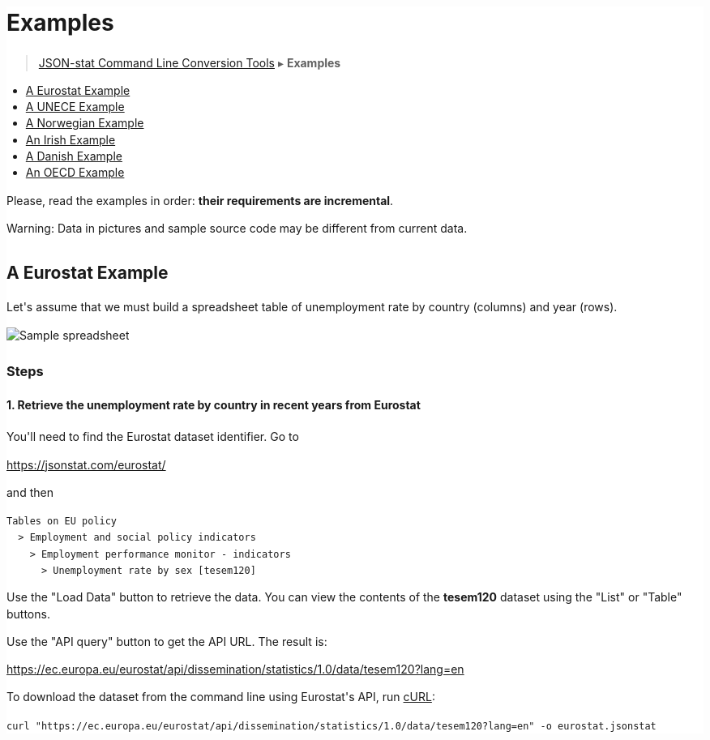 # Examples
> [JSON-stat Command Line Conversion Tools](https://github.com/jsonstat/conv/blob/master/README.md) ▸ **Examples**


* [A Eurostat Example](#a-eurostat-example)
* [A UNECE Example](#a-unece-example)
* [A Norwegian Example](#a-norwegian-example)
* [An Irish Example](#an-irish-example)
* [A Danish Example](#a-danish-example)
* [An OECD Example](#an-oecd-example)

Please, read the examples in order: **their requirements are incremental**.

Warning: Data in pictures and sample source code may be different from current data.

## A Eurostat Example

Let's assume that we must build a spreadsheet table of unemployment rate by country (columns) and year (rows).

![Sample spreadsheet](https://raw.githubusercontent.com/wiki/badosa/JSON-stat-conv/eurostat.png)

### Steps

#### 1. Retrieve the unemployment rate by country in recent years from Eurostat

You'll need to find the Eurostat dataset identifier. Go to

https://jsonstat.com/eurostat/

and then

```
Tables on EU policy
  > Employment and social policy indicators
    > Employment performance monitor - indicators
      > Unemployment rate by sex [tesem120]
```

Use the "Load Data" button to retrieve the data. You can view the contents of the **tesem120** dataset using the "List" or "Table" buttons. 

Use the "API query" button to get the API URL. The result is:

https://ec.europa.eu/eurostat/api/dissemination/statistics/1.0/data/tesem120?lang=en

To download the dataset from the command line using Eurostat's API, run [cURL](https://curl.haxx.se/dlwiz/?type=bin):

```
curl "https://ec.europa.eu/eurostat/api/dissemination/statistics/1.0/data/tesem120?lang=en" -o eurostat.jsonstat
```
